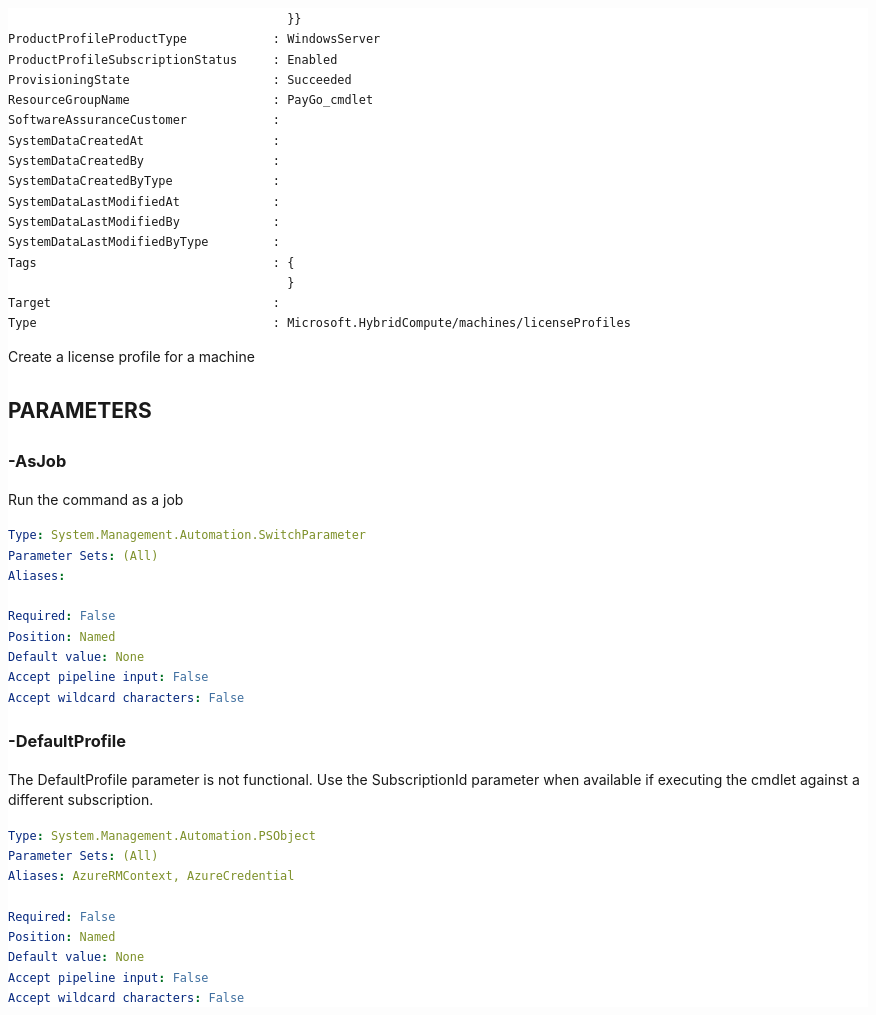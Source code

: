 ```output
                                       }}
ProductProfileProductType            : WindowsServer
ProductProfileSubscriptionStatus     : Enabled
ProvisioningState                    : Succeeded
ResourceGroupName                    : PayGo_cmdlet
SoftwareAssuranceCustomer            :
SystemDataCreatedAt                  :
SystemDataCreatedBy                  :
SystemDataCreatedByType              :
SystemDataLastModifiedAt             :
SystemDataLastModifiedBy             :
SystemDataLastModifiedByType         :
Tags                                 : {
                                       }
Target                               :
Type                                 : Microsoft.HybridCompute/machines/licenseProfiles
```

Create a license profile for a machine

## PARAMETERS

### -AsJob
Run the command as a job

```yaml
Type: System.Management.Automation.SwitchParameter
Parameter Sets: (All)
Aliases:

Required: False
Position: Named
Default value: None
Accept pipeline input: False
Accept wildcard characters: False
```

### -DefaultProfile
The DefaultProfile parameter is not functional.
Use the SubscriptionId parameter when available if executing the cmdlet against a different subscription.

```yaml
Type: System.Management.Automation.PSObject
Parameter Sets: (All)
Aliases: AzureRMContext, AzureCredential

Required: False
Position: Named
Default value: None
Accept pipeline input: False
Accept wildcard characters: False
```
